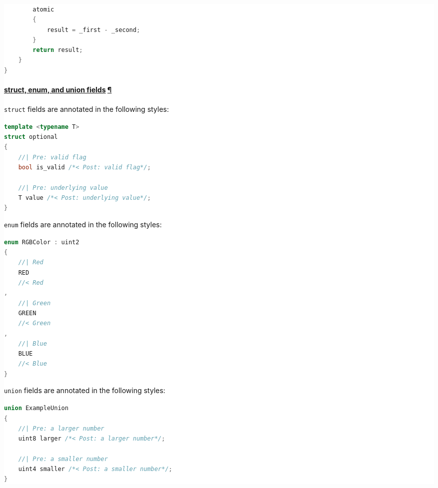 ```cpp
        atomic
        {
            result = _first - _second;
        }
        return result;
    }
}
```

<h4><a href="#table-of-contents" id="struct-enum-and-union-fields">struct, enum, and union fields</a> <a href="#struct-enum-and-union-fields">&para;</a></h4>

`struct` fields are annotated in the following styles:
```cpp
template <typename T>
struct optional
{
    //| Pre: valid flag
    bool is_valid /*< Post: valid flag*/;

    //| Pre: underlying value
    T value /*< Post: underlying value*/;
}
```

`enum` fields are annotated in the following styles:
```cpp
enum RGBColor : uint2
{
    //| Red
    RED
    //< Red
,
    //| Green
    GREEN
    //< Green
,
    //| Blue
    BLUE
    //< Blue
}
```

`union` fields are annotated in the following styles:
```cpp
union ExampleUnion
{
    //| Pre: a larger number
    uint8 larger /*< Post: a larger number*/;

    //| Pre: a smaller number
    uint4 smaller /*< Post: a smaller number*/;
}
```
